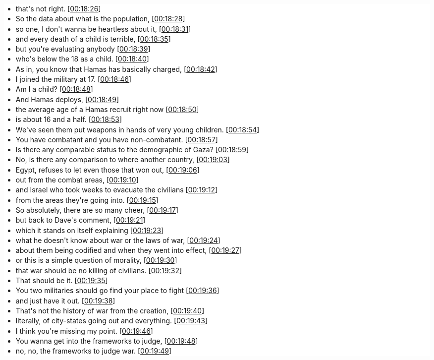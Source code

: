 *  that's not right. [[00:18:26](https://www.youtube.com/watch?v=TRuhZO2dHLs&t=1106.5600000000002s)]
*  So the data about what is the population, [[00:18:28](https://www.youtube.com/watch?v=TRuhZO2dHLs&t=1108.16s)]
*  so one, I don't wanna be heartless about it, [[00:18:31](https://www.youtube.com/watch?v=TRuhZO2dHLs&t=1111.52s)]
*  and every death of a child is terrible, [[00:18:35](https://www.youtube.com/watch?v=TRuhZO2dHLs&t=1115.3200000000002s)]
*  but you're evaluating anybody [[00:18:39](https://www.youtube.com/watch?v=TRuhZO2dHLs&t=1119.04s)]
*  who's below the 18 as a child. [[00:18:40](https://www.youtube.com/watch?v=TRuhZO2dHLs&t=1120.52s)]
*  As in, you know that Hamas has basically charged, [[00:18:42](https://www.youtube.com/watch?v=TRuhZO2dHLs&t=1122.64s)]
*  I joined the military at 17. [[00:18:46](https://www.youtube.com/watch?v=TRuhZO2dHLs&t=1126.3200000000002s)]
*  Am I a child? [[00:18:48](https://www.youtube.com/watch?v=TRuhZO2dHLs&t=1128.1200000000001s)]
*  And Hamas deploys, [[00:18:49](https://www.youtube.com/watch?v=TRuhZO2dHLs&t=1129.16s)]
*  the average age of a Hamas recruit right now [[00:18:50](https://www.youtube.com/watch?v=TRuhZO2dHLs&t=1130.3600000000001s)]
*  is about 16 and a half. [[00:18:53](https://www.youtube.com/watch?v=TRuhZO2dHLs&t=1133.0s)]
*  We've seen them put weapons in hands of very young children. [[00:18:54](https://www.youtube.com/watch?v=TRuhZO2dHLs&t=1134.24s)]
*  You have combatant and you have non-combatant. [[00:18:57](https://www.youtube.com/watch?v=TRuhZO2dHLs&t=1137.8s)]
*  Is there any comparable status to the demographic of Gaza? [[00:18:59](https://www.youtube.com/watch?v=TRuhZO2dHLs&t=1139.8400000000001s)]
*  No, is there any comparison to where another country, [[00:19:03](https://www.youtube.com/watch?v=TRuhZO2dHLs&t=1143.24s)]
*  Egypt, refuses to let even those that won out, [[00:19:06](https://www.youtube.com/watch?v=TRuhZO2dHLs&t=1146.8s)]
*  out from the combat areas, [[00:19:10](https://www.youtube.com/watch?v=TRuhZO2dHLs&t=1150.3600000000001s)]
*  and Israel who took weeks to evacuate the civilians [[00:19:12](https://www.youtube.com/watch?v=TRuhZO2dHLs&t=1152.04s)]
*  from the areas they're going into. [[00:19:15](https://www.youtube.com/watch?v=TRuhZO2dHLs&t=1155.88s)]
*  So absolutely, there are so many cheer, [[00:19:17](https://www.youtube.com/watch?v=TRuhZO2dHLs&t=1157.92s)]
*  but back to Dave's comment, [[00:19:21](https://www.youtube.com/watch?v=TRuhZO2dHLs&t=1161.0s)]
*  which it stands on itself explaining [[00:19:23](https://www.youtube.com/watch?v=TRuhZO2dHLs&t=1163.0s)]
*  what he doesn't know about war or the laws of war, [[00:19:24](https://www.youtube.com/watch?v=TRuhZO2dHLs&t=1164.48s)]
*  about them being codified and when they went into effect, [[00:19:27](https://www.youtube.com/watch?v=TRuhZO2dHLs&t=1167.4s)]
*  or this is a simple question of morality, [[00:19:30](https://www.youtube.com/watch?v=TRuhZO2dHLs&t=1170.2s)]
*  that war should be no killing of civilians. [[00:19:32](https://www.youtube.com/watch?v=TRuhZO2dHLs&t=1172.56s)]
*  That should be it. [[00:19:35](https://www.youtube.com/watch?v=TRuhZO2dHLs&t=1175.52s)]
*  You two militaries should go find your place to fight [[00:19:36](https://www.youtube.com/watch?v=TRuhZO2dHLs&t=1176.3600000000001s)]
*  and just have it out. [[00:19:38](https://www.youtube.com/watch?v=TRuhZO2dHLs&t=1178.92s)]
*  That's not the history of war from the creation, [[00:19:40](https://www.youtube.com/watch?v=TRuhZO2dHLs&t=1180.1200000000001s)]
*  literally, of city-states going out and everything. [[00:19:43](https://www.youtube.com/watch?v=TRuhZO2dHLs&t=1183.64s)]
*  I think you're missing my point. [[00:19:46](https://www.youtube.com/watch?v=TRuhZO2dHLs&t=1186.6s)]
*  You wanna get into the frameworks to judge, [[00:19:48](https://www.youtube.com/watch?v=TRuhZO2dHLs&t=1188.44s)]
*  no, no, the frameworks to judge war. [[00:19:49](https://www.youtube.com/watch?v=TRuhZO2dHLs&t=1189.28s)]